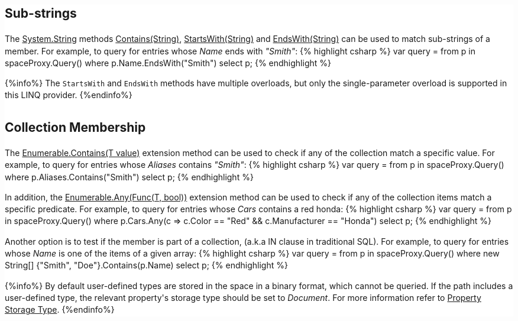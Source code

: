 ## Sub-strings 

The [System.String](http://msdn.microsoft.com/en-us/library/System.String) methods [Contains(String)](http://msdn.microsoft.com/en-us/library/dy85x1sa), [StartsWith(String)](http://msdn.microsoft.com/en-us/library/baketfxw) and [EndsWith(String)](http://msdn.microsoft.com/en-us/library/2333wewz) can be used to match sub-strings of a member. For example, to query for entries whose *Name* ends with *"Smith"*: 
{% highlight csharp   %}
var query = from p in spaceProxy.Query<Person>() 
            where p.Name.EndsWith("Smith") 
            select p; 
{% endhighlight %}

{%info%}
The `StartsWith` and `EndsWith` methods have multiple overloads, but only the single-parameter overload is supported in this LINQ provider.
{%endinfo%}

## Collection Membership 

The [Enumerable.Contains(T value)](http://msdn.microsoft.com/en-us/library/bb352880) extension method can be used to check if any of the collection match a specific value. For example, to query for entries whose *Aliases* contains *"Smith"*: 
{% highlight csharp   %}
var query = from p in spaceProxy.Query<Person>() 
            where p.Aliases.Contains("Smith") 
            select p; 
{% endhighlight %}

In addition, the [Enumerable.Any(Func(T, bool))](http://msdn.microsoft.com/en-us/library/bb534972) extension method can be used to check if any of the collection items match a specific predicate. For example, to query for entries whose *Cars* contains a red honda: 
{% highlight csharp   %}
var query = from p in spaceProxy.Query<Person>() 
            where p.Cars.Any(c => c.Color == "Red" && c.Manufacturer == "Honda") 
            select p; 
{% endhighlight %}

Another option is to test if the member is part of a collection, (a.k.a IN clause in traditional SQL). For example, to query for entries whose *Name* is one of the items of a given array: 
{% highlight csharp   %}
var query = from p in spaceProxy.Query<Person>() 
            where new String[] {"Smith", "Doe"}.Contains(p.Name) 
            select p; 
{% endhighlight %}

{%info%}
By default user-defined types are stored in the space in a binary format, which cannot be queried. If the path includes a user-defined type, the relevant property's storage type should be set to *Document*. For more information refer to [Property Storage Type](./property-storage-type.html).
{%endinfo%}
